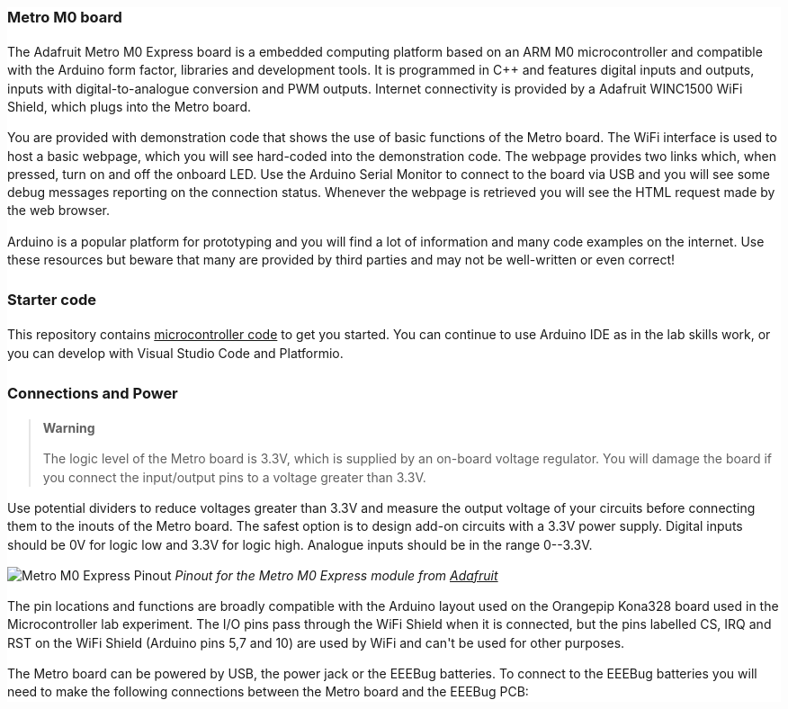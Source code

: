 ### Metro M0 board

The Adafruit Metro M0 Express board is a embedded computing platform based on an ARM M0 microcontroller and compatible with the Arduino form factor, libraries and development tools.
It is programmed in C++ and features digital inputs and outputs, inputs with digital-to-analogue conversion and PWM outputs. Internet connectivity is provided by a Adafruit WINC1500 WiFi Shield, which plugs into the Metro board.

You are provided with demonstration code that shows the use of basic functions of the Metro board.
The WiFi interface is used to host a basic webpage, which you will see hard-coded into the demonstration code.
The webpage provides two links which, when pressed, turn on and off the onboard LED.
Use the Arduino Serial Monitor to connect to the board via USB and you will see some debug messages reporting on the connection status.
Whenever the webpage is retrieved you will see the HTML request made by the web browser.
			
Arduino is a popular platform for prototyping and you will find a lot of information and many code examples on the internet.
Use these resources but beware that many are provided by third parties and may not be well-written or even correct!
			
### Starter code

This repository contains [microcontroller code](../metro-starter-arduino/README.md) to get you started.
You can continue to use Arduino IDE as in the lab skills work, or you can develop with Visual Studio Code and Platformio.
			
 ### Connections and Power
 
> **Warning**
> 
> The logic level of the Metro board is 3.3V, which is supplied by an on-board voltage regulator.
> You will damage the board if you connect the input/output pins to a voltage greater than 3.3V.

Use potential dividers to reduce voltages greater than 3.3V and measure the output voltage of your circuits before connecting them to the inouts of the Metro board.
The safest option is to design add-on circuits with a 3.3V power supply.
Digital inputs should be 0V for logic low and 3.3V for logic high.
Analogue inputs should be in the range 0--3.3V.

![Metro M0 Express Pinout](https://cdn-learn.adafruit.com/assets/assets/000/110/930/original/circuitpython_Adafruit_Metro_M0_Express_Pinout.png)
*Pinout for the Metro M0 Express module from [Adafruit](https://learn.adafruit.com/adafruit-metro-m0-express/pinouts)*

The pin locations and functions are broadly compatible with the Arduino layout used on the Orangepip Kona328 board used in the Microcontroller lab experiment.
The I/O pins pass through the WiFi Shield when it is connected, but the pins labelled CS, IRQ and RST on the WiFi Shield (Arduino pins 5,7 and 10) are used by WiFi and can't be used for other purposes. 

The Metro board can be powered by USB, the power jack or the EEEBug batteries.
To connect to the EEEBug batteries you will need to make the following connections between the Metro board and the EEEBug PCB:
